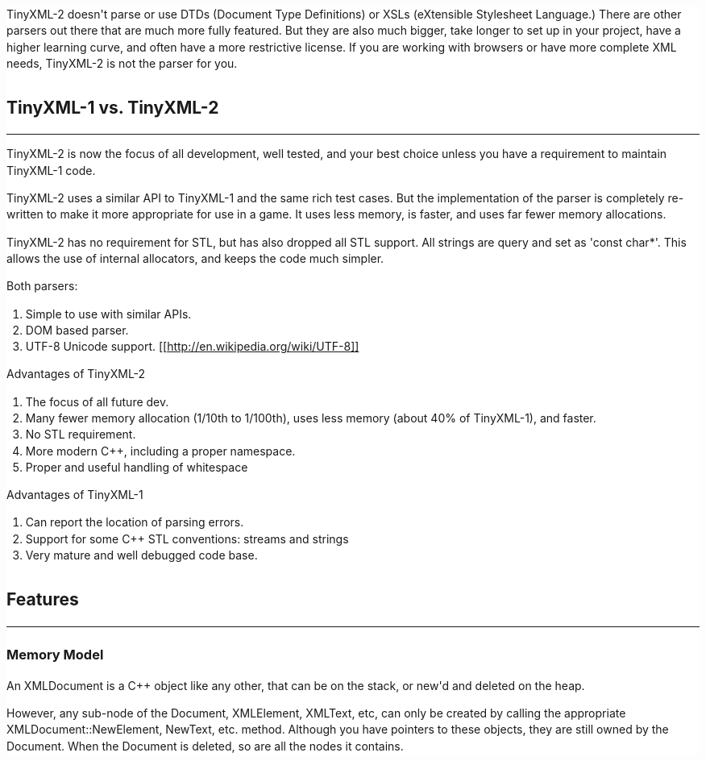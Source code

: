 TinyXML-2 doesn't parse or use DTDs (Document Type Definitions) or XSLs
(eXtensible Stylesheet Language.) There are other parsers out there 
that are much more fully featured. But they are also much bigger, 
take longer to set up in your project, have a higher learning curve, 
and often have a more restrictive license. If you are working with 
browsers or have more complete XML needs, TinyXML-2 is not the parser for you.

## TinyXML-1 vs. TinyXML-2
-----------------------

TinyXML-2 is now the focus of all development, well tested, and your
best choice unless you have a requirement to maintain TinyXML-1 code.

TinyXML-2 uses a similar API to TinyXML-1 and the same
rich test cases. But the implementation of the parser is completely re-written
to make it more appropriate for use in a game. It uses less memory, is faster,
and uses far fewer memory allocations.

TinyXML-2 has no requirement for STL, but has also dropped all STL support. All
strings are query and set as 'const char*'. This allows the use of internal 
allocators, and keeps the code much simpler.

Both parsers:

1.  Simple to use with similar APIs.
2.  DOM based parser.
3.  UTF-8 Unicode support. [[http://en.wikipedia.org/wiki/UTF-8]]

Advantages of TinyXML-2

1.  The focus of all future dev.
2.  Many fewer memory allocation (1/10th to 1/100th), uses less memory
    (about 40% of TinyXML-1), and faster.
3.  No STL requirement.
4.  More modern C++, including a proper namespace.
5.  Proper and useful handling of whitespace

Advantages of TinyXML-1

1.  Can report the location of parsing errors.
2.  Support for some C++ STL conventions: streams and strings
3.  Very mature and well debugged code base.

## Features
--------

### Memory Model

An XMLDocument is a C++ object like any other, that can be on the stack, or
new'd and deleted on the heap.

However, any sub-node of the Document, XMLElement, XMLText, etc, can only
be created by calling the appropriate XMLDocument::NewElement, NewText, etc.
method. Although you have pointers to these objects, they are still owned
by the Document. When the Document is deleted, so are all the nodes it contains.
